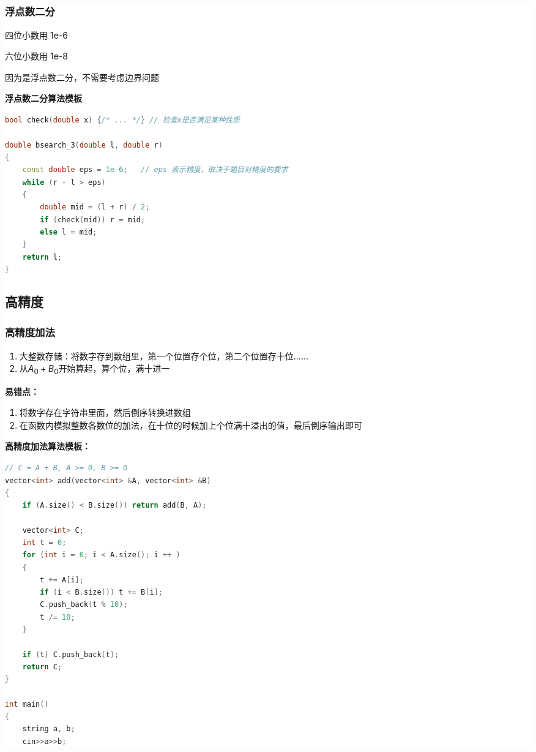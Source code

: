 ```cpp
```

### 浮点数二分

四位小数用 1e-6

六位小数用 1e-8

因为是浮点数二分，不需要考虑边界问题

**浮点数二分算法模板**

```cpp
bool check(double x) {/* ... */} // 检查x是否满足某种性质

double bsearch_3(double l, double r)
{
    const double eps = 1e-6;   // eps 表示精度，取决于题目对精度的要求
    while (r - l > eps)
    {
        double mid = (l + r) / 2;
        if (check(mid)) r = mid;	
        else l = mid;
    }
    return l;
}
```

## 高精度

### 高精度加法

1. 大整数存储：将数字存到数组里，第一个位置存个位，第二个位置存十位......
2. 从$A_0+B_0$开始算起，算个位，满十进一

**易错点：**

1. 将数字存在字符串里面，然后倒序转换进数组
1. 在函数内模拟整数各数位的加法，在十位的时候加上个位满十溢出的值，最后倒序输出即可

**高精度加法算法模板：**

```cpp
// C = A + B, A >= 0, B >= 0
vector<int> add(vector<int> &A, vector<int> &B)
{
    if (A.size() < B.size()) return add(B, A);

    vector<int> C;
    int t = 0;
    for (int i = 0; i < A.size(); i ++ )
    {
        t += A[i];
        if (i < B.size()) t += B[i];
        C.push_back(t % 10);
        t /= 10;
    }

    if (t) C.push_back(t);
    return C;
}

int main()
{
    string a, b;
    cin>>a>>b;

```